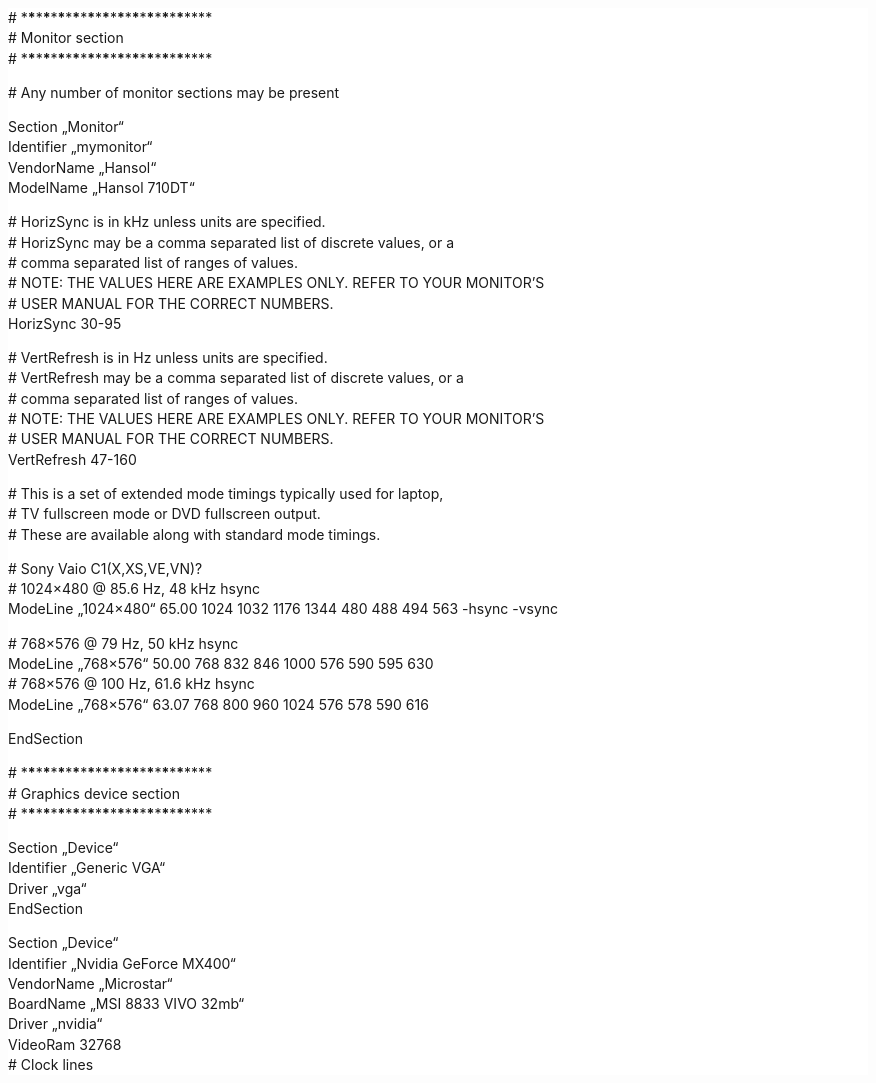 \# \***\***\***\***\***\***\***\***\***\***\***\***\***\***\***\***\***\***\***\***\***\***\****  
\# Monitor section  
\# \***\***\***\***\***\***\***\***\***\***\***\***\***\***\***\***\***\***\***\***\***\***\****

\# Any number of monitor sections may be present

Section &#8222;Monitor&#8220;  
Identifier &#8222;mymonitor&#8220;  
VendorName &#8222;Hansol&#8220;  
ModelName &#8222;Hansol 710DT&#8220;

\# HorizSync is in kHz unless units are specified.  
\# HorizSync may be a comma separated list of discrete values, or a  
\# comma separated list of ranges of values.  
\# NOTE: THE VALUES HERE ARE EXAMPLES ONLY. REFER TO YOUR MONITOR&#8217;S  
\# USER MANUAL FOR THE CORRECT NUMBERS.  
HorizSync 30-95

\# VertRefresh is in Hz unless units are specified.  
\# VertRefresh may be a comma separated list of discrete values, or a  
\# comma separated list of ranges of values.  
\# NOTE: THE VALUES HERE ARE EXAMPLES ONLY. REFER TO YOUR MONITOR&#8217;S  
\# USER MANUAL FOR THE CORRECT NUMBERS.  
VertRefresh 47-160

\# This is a set of extended mode timings typically used for laptop,  
\# TV fullscreen mode or DVD fullscreen output.  
\# These are available along with standard mode timings.

\# Sony Vaio C1(X,XS,VE,VN)?  
\# 1024&#215;480 @ 85.6 Hz, 48 kHz hsync  
ModeLine &#8222;1024&#215;480&#8220; 65.00 1024 1032 1176 1344 480 488 494 563 -hsync -vsync

\# 768&#215;576 @ 79 Hz, 50 kHz hsync  
ModeLine &#8222;768&#215;576&#8220; 50.00 768 832 846 1000 576 590 595 630  
\# 768&#215;576 @ 100 Hz, 61.6 kHz hsync  
ModeLine &#8222;768&#215;576&#8220; 63.07 768 800 960 1024 576 578 590 616

EndSection

\# \***\***\***\***\***\***\***\***\***\***\***\***\***\***\***\***\***\***\***\***\***\***\****  
\# Graphics device section  
\# \***\***\***\***\***\***\***\***\***\***\***\***\***\***\***\***\***\***\***\***\***\***\****

Section &#8222;Device&#8220;  
Identifier &#8222;Generic VGA&#8220;  
Driver &#8222;vga&#8220;  
EndSection

Section &#8222;Device&#8220;  
Identifier &#8222;Nvidia GeForce MX400&#8220;  
VendorName &#8222;Microstar&#8220;  
BoardName &#8222;MSI 8833 VIVO 32mb&#8220;  
Driver &#8222;nvidia&#8220;  
VideoRam 32768  
\# Clock lines
